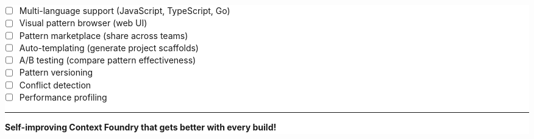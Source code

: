 - [ ] Multi-language support (JavaScript, TypeScript, Go)
- [ ] Visual pattern browser (web UI)
- [ ] Pattern marketplace (share across teams)
- [ ] Auto-templating (generate project scaffolds)
- [ ] A/B testing (compare pattern effectiveness)
- [ ] Pattern versioning
- [ ] Conflict detection
- [ ] Performance profiling

---

**Self-improving Context Foundry that gets better with every build!**
